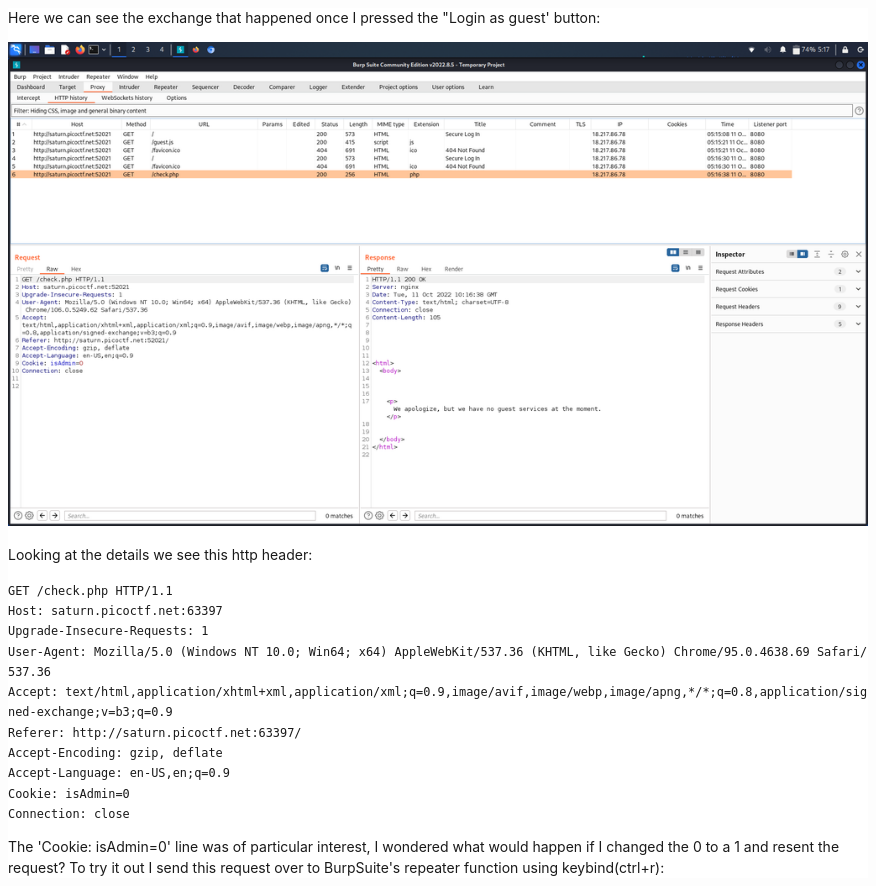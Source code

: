 Here we can see the exchange that happened once I pressed the "Login as guest' button:  

<img src='./images/HTTPRequestButtonPress.png' width=1024>  
  
Looking at the details we see this http header:  

```
GET /check.php HTTP/1.1
Host: saturn.picoctf.net:63397
Upgrade-Insecure-Requests: 1
User-Agent: Mozilla/5.0 (Windows NT 10.0; Win64; x64) AppleWebKit/537.36 (KHTML, like Gecko) Chrome/95.0.4638.69 Safari/537.36
Accept: text/html,application/xhtml+xml,application/xml;q=0.9,image/avif,image/webp,image/apng,*/*;q=0.8,application/signed-exchange;v=b3;q=0.9
Referer: http://saturn.picoctf.net:63397/
Accept-Encoding: gzip, deflate
Accept-Language: en-US,en;q=0.9
Cookie: isAdmin=0
Connection: close
```  
  
The 'Cookie: isAdmin=0' line was of particular interest, I wondered what would happen if I changed the 0 to a 1 and resent the request?  To try it out I send this request over to BurpSuite's repeater function using keybind(ctrl+r):
